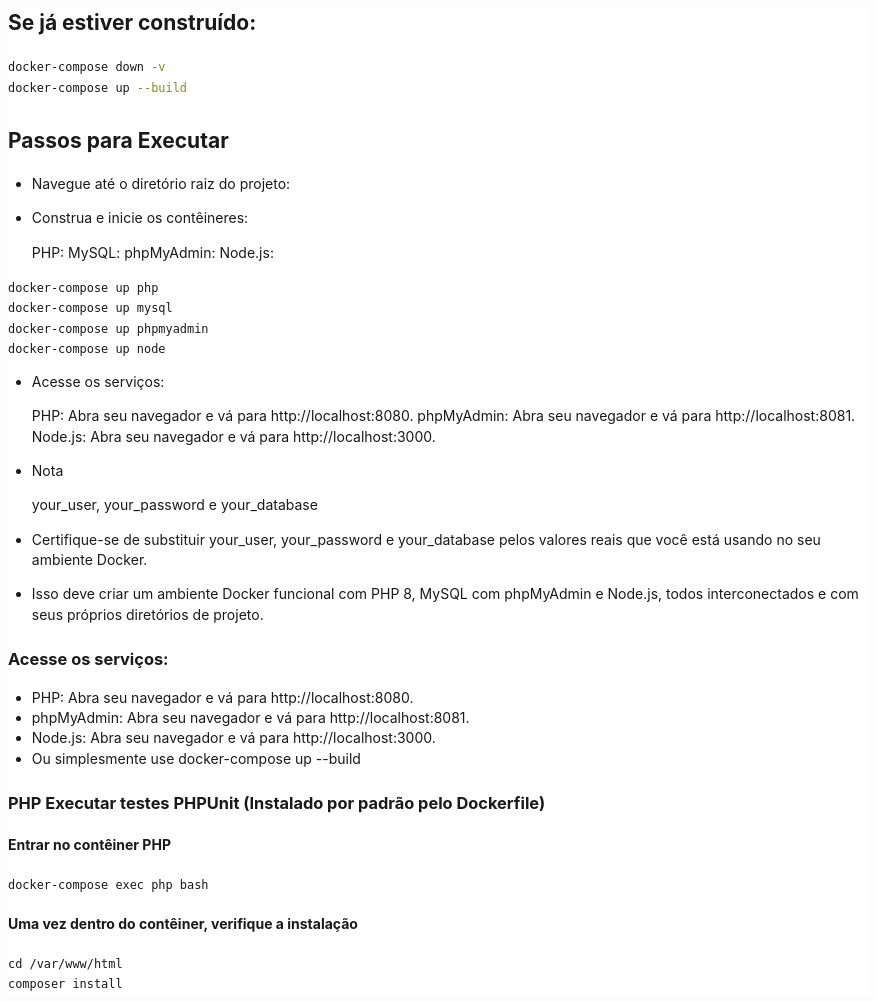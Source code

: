 ## Se já estiver construído:
```bash
docker-compose down -v
docker-compose up --build
```

## Passos para Executar 

- Navegue até o diretório raiz do projeto:

- Construa e inicie os contêineres:

  PHP:
  MySQL:
  phpMyAdmin:
  Node.js:
```bash
docker-compose up php
docker-compose up mysql
docker-compose up phpmyadmin
docker-compose up node
```

- Acesse os serviços:

  PHP: Abra seu navegador e vá para http://localhost:8080.
  phpMyAdmin: Abra seu navegador e vá para http://localhost:8081.
  Node.js: Abra seu navegador e vá para http://localhost:3000.
  
- Nota

  your_user, your_password e your_database

- Certifique-se de substituir your_user, your_password e your_database pelos valores reais que você está usando no seu ambiente Docker.

- Isso deve criar um ambiente Docker funcional com PHP 8, MySQL com phpMyAdmin e Node.js, todos interconectados e com seus próprios diretórios de projeto.

### Acesse os serviços:
- PHP: Abra seu navegador e vá para http://localhost:8080.
- phpMyAdmin: Abra seu navegador e vá para http://localhost:8081.
- Node.js: Abra seu navegador e vá para http://localhost:3000.
- Ou simplesmente use docker-compose up --build

### PHP Executar testes PHPUnit (Instalado por padrão pelo Dockerfile)

   #### Entrar no contêiner PHP
    docker-compose exec php bash

   #### Uma vez dentro do contêiner, verifique a instalação
    cd /var/www/html
    composer install
